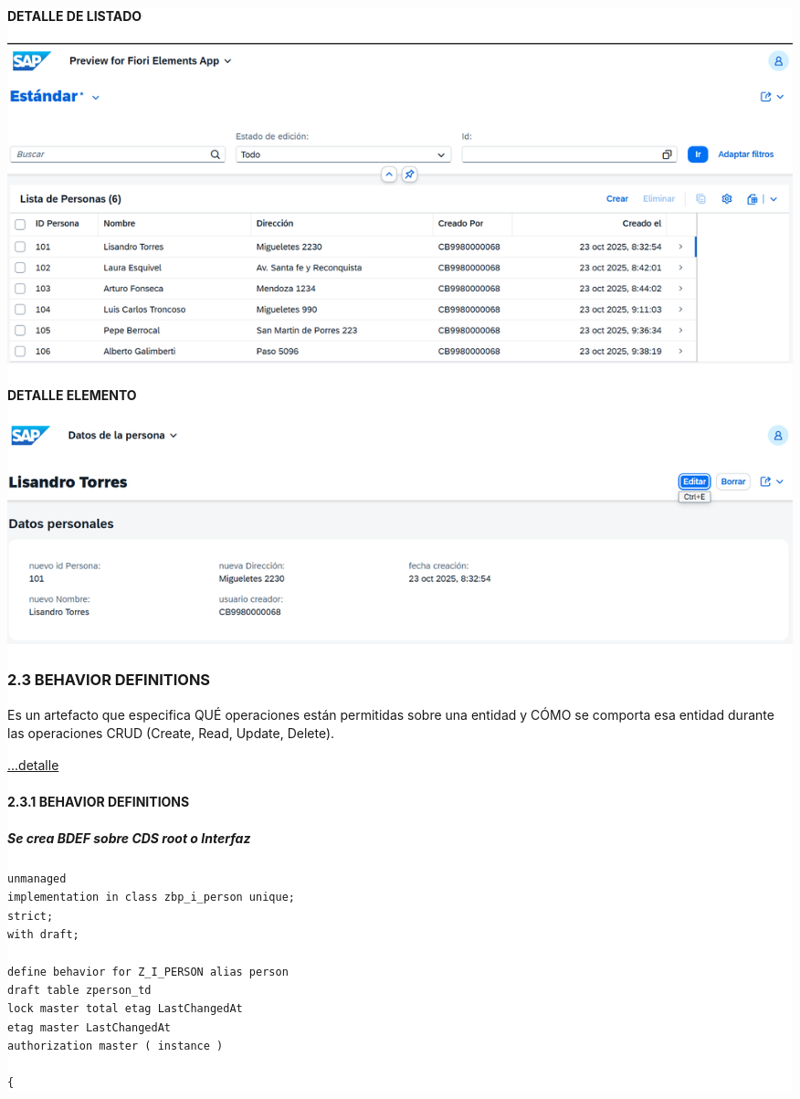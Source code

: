 #### DETALLE DE LISTADO

![LISTA](/img/UNMANAGED_01.png)

#### DETALLE ELEMENTO

![LISTA](/img/UNMANAGED_02.png)

### 2.3 BEHAVIOR DEFINITIONS

Es un artefacto que especifica QUÉ operaciones están permitidas sobre una entidad 
y CÓMO se comporta esa entidad durante las operaciones CRUD (Create, Read, Update, Delete).

[...detalle](/docs/BDEF_MANAGED_1.md)

#### 2.3.1 BEHAVIOR DEFINITIONS

##### Se crea BDEF sobre CDS root o Interfaz




``` abap
unmanaged
implementation in class zbp_i_person unique;
strict;
with draft;

define behavior for Z_I_PERSON alias person
draft table zperson_td
lock master total etag LastChangedAt
etag master LastChangedAt
authorization master ( instance )

{

```